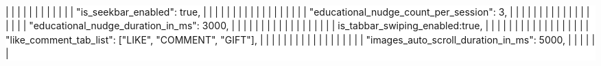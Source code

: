 |               |             |                                                                                                                                                                                                                                                                                                                                                                                                             |   |         |            |            |                        |
|               |             | \"is_seekbar_enabled\": true,                                                                                                                                                                                                                                                                                                                                                                               |   |         |            |            |                        |
|               |             |                                                                                                                                                                                                                                                                                                                                                                                                             |   |         |            |            |                        |
|               |             | \"educational_nudge_count_per_session\": 3,                                                                                                                                                                                                                                                                                                                                                                 |   |         |            |            |                        |
|               |             |                                                                                                                                                                                                                                                                                                                                                                                                             |   |         |            |            |                        |
|               |             | \"educational_nudge_duration_in_ms\": 3000,                                                                                                                                                                                                                                                                                                                                                                 |   |         |            |            |                        |
|               |             |                                                                                                                                                                                                                                                                                                                                                                                                             |   |         |            |            |                        |
|               |             | is_tabbar_swiping_enabled:true,                                                                                                                                                                                                                                                                                                                                                                             |   |         |            |            |                        |
|               |             |                                                                                                                                                                                                                                                                                                                                                                                                             |   |         |            |            |                        |
|               |             | \"like_comment_tab_list\": \[\"LIKE\", \"COMMENT\", \"GIFT\"\],                                                                                                                                                                                                                                                                                                                                             |   |         |            |            |                        |
|               |             |                                                                                                                                                                                                                                                                                                                                                                                                             |   |         |            |            |                        |
|               |             | \"images_auto_scroll_duration_in_ms\": 5000,                                                                                                                                                                                                                                                                                                                                                                |   |         |            |            |                        |